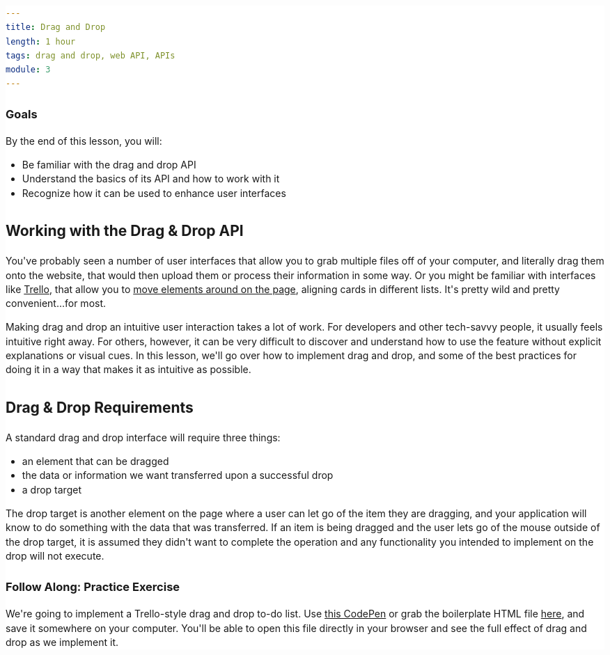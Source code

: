 ```yaml
---
title: Drag and Drop
length: 1 hour
tags: drag and drop, web API, APIs
module: 3
---
```


### Goals

By the end of this lesson, you will:

* Be familiar with the drag and drop API
* Understand the basics of its API and how to work with it
* Recognize how it can be used to enhance user interfaces

## Working with the Drag & Drop API

You've probably seen a number of user interfaces that allow you to grab multiple files off of your computer, and literally drag them onto the website, that would then upload them or process their information in some way. Or you might be familiar with interfaces like [Trello](https://trello.com/), that allow you to [move elements around on the page](https://www.youtube.com/watch?v=xky48zyL9iA&t=2m11s), aligning cards in different lists. It's pretty wild and pretty convenient...for most.

Making drag and drop an intuitive user interaction takes a lot of work. For developers and other tech-savvy people, it usually feels intuitive right away. For others, however, it can be very difficult to discover and understand how to use the feature without explicit explanations or visual cues. In this lesson, we'll go over how to implement drag and drop, and some of the best practices for doing it in a way that makes it as intuitive as possible.

## Drag & Drop Requirements

A standard drag and drop interface will require three things:

* an element that can be dragged
* the data or information we want transferred upon a successful drop
* a drop target

The drop target is another element on the page where a user can let go of the item they are dragging, and your application will know to do something with the data that was transferred. If an item is being dragged and the user lets go of the mouse outside of the drop target, it is assumed they didn't want to complete the operation and any functionality you intended to implement on the drop will not execute.


### Follow Along: Practice Exercise

We're going to implement a Trello-style drag and drop to-do list. Use [this CodePen](https://codepen.io/team/turing/pen/ozQOJw?editors=1010#0) or grab the boilerplate HTML file [here](https://gist.github.com/brittanystoroz/cbfb8639140666812b681c53c5625838), and save it somewhere on your computer. You'll be able to open this file directly in your browser and see the full effect of drag and drop as we implement it.

